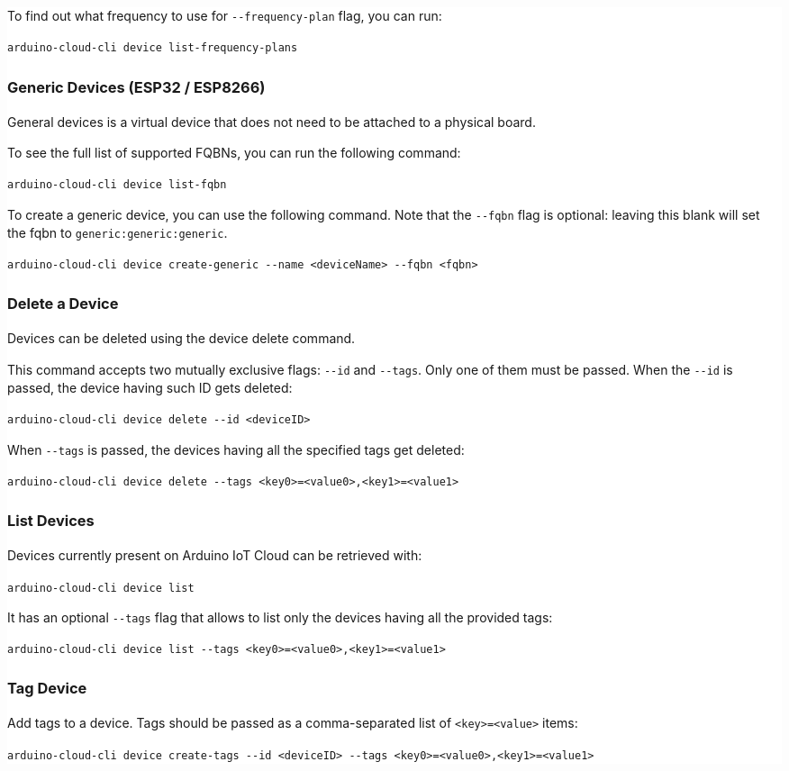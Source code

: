 To find out what frequency to use for `--frequency-plan` flag, you can run:

```
arduino-cloud-cli device list-frequency-plans
```

### Generic Devices (ESP32 / ESP8266)

General devices is a virtual device that does not need to be attached to a physical board. 

To see the full list of supported FQBNs, you can run the following command:

```
arduino-cloud-cli device list-fqbn
```

To create a generic device, you can use the following command. Note that the `--fqbn` flag is optional: leaving this blank will set the fqbn to `generic:generic:generic`. 

```
arduino-cloud-cli device create-generic --name <deviceName> --fqbn <fqbn>
```

### Delete a Device

Devices can be deleted using the device delete command.

This command accepts two mutually exclusive flags: `--id` and `--tags`. Only one of them must be passed. When the `--id` is passed, the device having such ID gets deleted:

```
arduino-cloud-cli device delete --id <deviceID>
```

When `--tags` is passed, the devices having all the specified tags get deleted:

```
arduino-cloud-cli device delete --tags <key0>=<value0>,<key1>=<value1>
```

### List Devices

Devices currently present on Arduino IoT Cloud can be retrieved with:

```
arduino-cloud-cli device list
```

It has an optional `--tags` flag that allows to list only the devices having all the provided tags:

```
arduino-cloud-cli device list --tags <key0>=<value0>,<key1>=<value1>
```

### Tag Device

Add tags to a device. Tags should be passed as a comma-separated list of `<key>=<value>` items:

```
arduino-cloud-cli device create-tags --id <deviceID> --tags <key0>=<value0>,<key1>=<value1>
```
